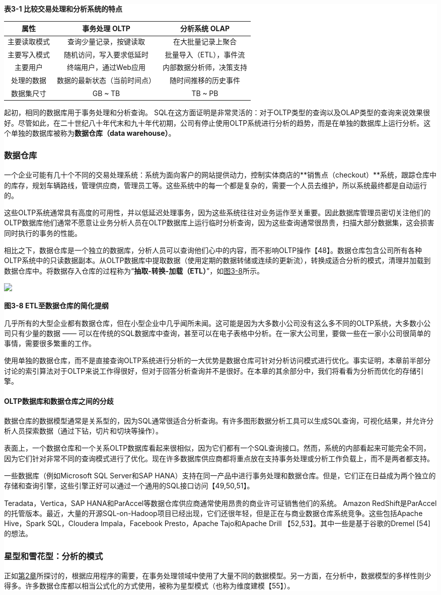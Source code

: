 **表3-1 比较交易处理和分析系统的特点**

| 属性         | 事务处理 OLTP                | 分析系统 OLAP            |
| :----------: | :--------------------------: | :----------------------: |
| 主要读取模式 | 查询少量记录，按键读取       | 在大批量记录上聚合       |
| 主要写入模式 | 随机访问，写入要求低延时     | 批量导入（ETL），事件流  |
| 主要用户     | 终端用户，通过Web应用        | 内部数据分析师，决策支持 |
| 处理的数据   | 数据的最新状态（当前时间点） | 随时间推移的历史事件     |
| 数据集尺寸   | GB ~ TB                      | TB ~ PB                  |

起初，相同的数据库用于事务处理和分析查询。 SQL在这方面证明是非常灵活的：对于OLTP类型的查询以及OLAP类型的查询来说效果很好。尽管如此，在二十世纪八十年代末和九十年代初期，公司有停止使用OLTP系统进行分析的趋势，而是在单独的数据库上运行分析。这个单独的数据库被称为**数据仓库（data warehouse）**。

### 数据仓库

一个企业可能有几十个不同的交易处理系统：系统为面向客户的网站提供动力，控制实体商店的**销售点（checkout）**系统，跟踪仓库中的库存，规划车辆路线，管理供应商，管理员工等。这些系统中的每一个都是复杂的，需要一个人员去维护，所以系统最终都是自动运行的。

这些OLTP系统通常具有高度的可用性，并以低延迟处理事务，因为这些系统往往对业务运作至关重要。因此数据库管理员密切关注他们的OLTP数据库他们通常不愿意让业务分析人员在OLTP数据库上运行临时分析查询，因为这些查询通常很昂贵，扫描大部分数据集，这会损害同时执行的事务的性能。

相比之下，数据仓库是一个独立的数据库，分析人员可以查询他们心中的内容，而不影响OLTP操作【48】。数据仓库包含公司所有各种OLTP系统中的只读数据副本。从OLTP数据库中提取数据（使用定期的数据转储或连续的更新流），转换成适合分析的模式，清理并加载到数据仓库中。将数据存入仓库的过程称为“**抽取-转换-加载（ETL）**”，如[图3-8](img/fig3-8)所示。

![](img/fig3-8.png)

**图3-8 ETL至数据仓库的简化提纲**

几乎所有的大型企业都有数据仓库，但在小型企业中几乎闻所未闻。这可能是因为大多数小公司没有这么多不同的OLTP系统，大多数小公司只有少量的数据 —— 可以在传统的SQL数据库中查询，甚至可以在电子表格中分析。在一家大公司里，要做一些在一家小公司很简单的事情，需要很多繁重的工作。

使用单独的数据仓库，而不是直接查询OLTP系统进行分析的一大优势是数据仓库可针对分析访问模式进行优化。事实证明，本章前半部分讨论的索引算法对于OLTP来说工作得很好，但对于回答分析查询并不是很好。在本章的其余部分中，我们将看看为分析而优化的存储引擎。

#### OLTP数据库和数据仓库之间的分歧

数据仓库的数据模型通常是关系型的，因为SQL通常很适合分析查询。有许多图形数据分析工具可以生成SQL查询，可视化结果，并允许分析人员探索数据（通过下钻，切片和切块等操作）。

表面上，一个数据仓库和一个关系OLTP数据库看起来很相似，因为它们都有一个SQL查询接口。然而，系统的内部看起来可能完全不同，因为它们针对非常不同的查询模式进行了优化。现在许多数据库供应商都将重点放在支持事务处理或分析工作负载上，而不是两者都支持。

一些数据库（例如Microsoft SQL Server和SAP HANA）支持在同一产品中进行事务处理和数据仓库。但是，它们正在日益成为两个独立的存储和查询引擎，这些引擎正好可以通过一个通用的SQL接口访问【49,50,51】。

Teradata，Vertica，SAP HANA和ParAccel等数据仓库供应商通常使用昂贵的商业许可证销售他们的系统。 Amazon RedShift是ParAccel的托管版本。最近，大量的开源SQL-on-Hadoop项目已经出现，它们还很年轻，但是正在与商业数据仓库系统竞争。这些包括Apache Hive，Spark SQL，Cloudera Impala，Facebook Presto，Apache Tajo和Apache Drill 【52,53】。其中一些是基于谷歌的Dremel [54]的想法。

### 星型和雪花型：分析的模式

正如[第2章](ch2.md)所探讨的，根据应用程序的需要，在事务处理领域中使用了大量不同的数据模型。另一方面，在分析中，数据模型的多样性则少得多。许多数据仓库都以相当公式化的方式使用，被称为星型模式（也称为维度建模【55】）。


[^i]: 如果所有的键与值都是定长的，你可以使用段文件上的二分查找并完全避免使用内存索引。然而实践中键值通常都是变长的，因此如果没有索引，就很难知道记录的分界点（前一条记录结束，后一条记录开始的地方）
[^ii]: 向B树中插入一个新的键是相当符合直觉的，但删除一个键（同时保持树平衡）就会牵扯很多其他东西了。